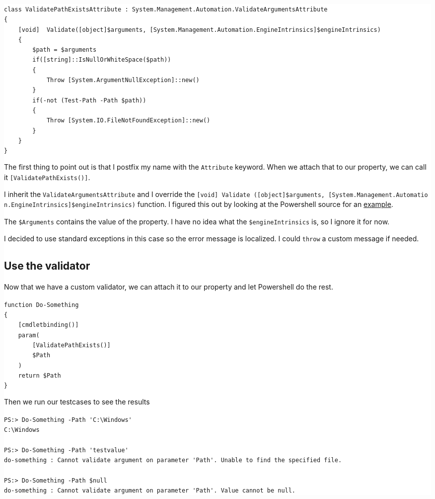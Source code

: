     class ValidatePathExistsAttribute : System.Management.Automation.ValidateArgumentsAttribute
    {
        [void]  Validate([object]$arguments, [System.Management.Automation.EngineIntrinsics]$engineIntrinsics)
        {
            $path = $arguments
            if([string]::IsNullOrWhiteSpace($path))
            {
                Throw [System.ArgumentNullException]::new()
            }
            if(-not (Test-Path -Path $path))
            {
                Throw [System.IO.FileNotFoundException]::new()
            }        
        }
    }

The first thing to point out is that I postfix my name with the `Attribute` keyword. When we attach that to our property, we can call it `[ValidatePathExists()]`.

I inherit the `ValidateArgumentsAttribute` and I override the `[void] Validate ([object]$arguments, [System.Management.Automation.EngineIntrinsics]$engineIntrinsics)` function. I figured this out by looking at the Powershell source for an [example](https://github.com/PowerShell/PowerShell/blob/02b5f357a20e6dee9f8e60e3adb9025be3c94490/src/System.Management.Automation/engine/Attributes.cs#L1222). 

The `$Arguments` contains the value of the property. I have no idea what the `$engineIntrinsics` is, so I ignore it for now.

I decided to use standard exceptions in this case so the error message is localized. I could `throw` a custom message if needed.

## Use the validator
Now that we have a custom validator, we can attach it to our property and let Powershell do the rest.

    function Do-Something
    {
        [cmdletbinding()]
        param(
            [ValidatePathExists()]
            $Path
        )
        return $Path
    }	 

Then we run our testcases to see the results

    PS:> Do-Something -Path 'C:\Windows'
    C:\Windows

    PS:> Do-Something -Path 'testvalue'
    do-something : Cannot validate argument on parameter 'Path'. Unable to find the specified file.

    PS:> Do-Something -Path $null
    do-something : Cannot validate argument on parameter 'Path'. Value cannot be null.
